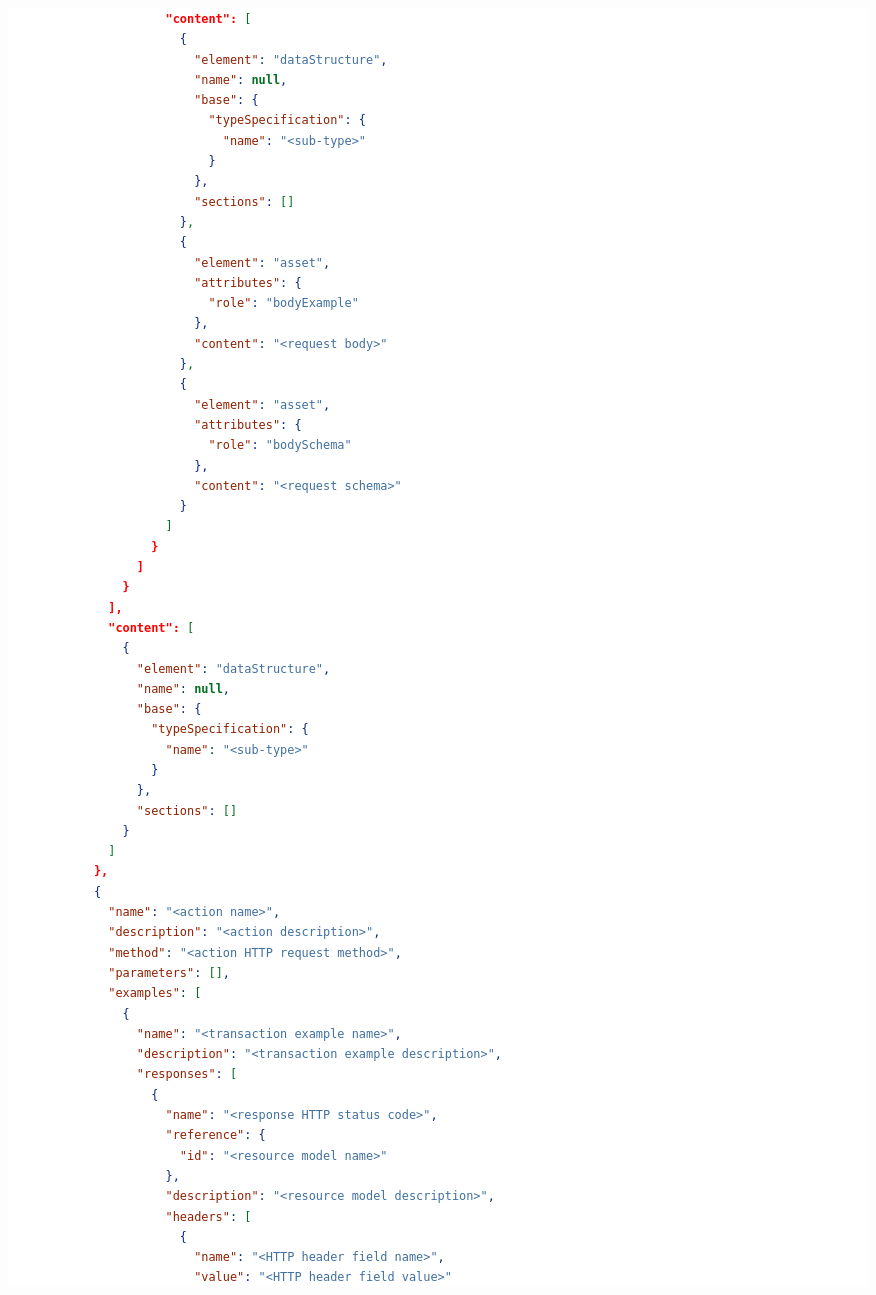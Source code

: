 ```json
                      "content": [
                        {
                          "element": "dataStructure",
                          "name": null,
                          "base": {
                            "typeSpecification": {
                              "name": "<sub-type>"
                            }
                          },
                          "sections": []
                        },
                        {
                          "element": "asset",
                          "attributes": {
                            "role": "bodyExample"
                          },
                          "content": "<request body>"
                        },
                        {
                          "element": "asset",
                          "attributes": {
                            "role": "bodySchema"
                          },
                          "content": "<request schema>"
                        }
                      ]
                    }
                  ]
                }
              ],
              "content": [
                {
                  "element": "dataStructure",
                  "name": null,
                  "base": {
                    "typeSpecification": {
                      "name": "<sub-type>"
                    }
                  },
                  "sections": []
                }
              ]
            },
            {
              "name": "<action name>",
              "description": "<action description>",
              "method": "<action HTTP request method>",
              "parameters": [],
              "examples": [
                {
                  "name": "<transaction example name>",
                  "description": "<transaction example description>",
                  "responses": [
                    {
                      "name": "<response HTTP status code>",
                      "reference": {
                        "id": "<resource model name>"
                      },
                      "description": "<resource model description>",
                      "headers": [
                        {
                          "name": "<HTTP header field name>",
                          "value": "<HTTP header field value>"
```